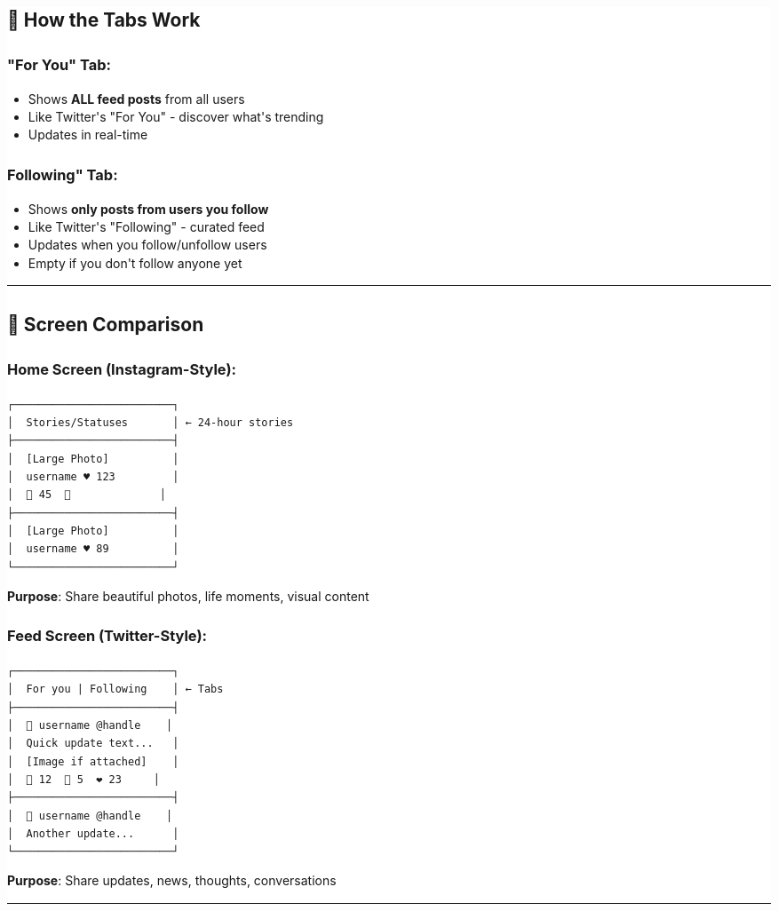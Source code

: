 
## 🔄 How the Tabs Work

### **"For You" Tab:**
- Shows **ALL feed posts** from all users
- Like Twitter's "For You" - discover what's trending
- Updates in real-time

### **Following" Tab:**
- Shows **only posts from users you follow**
- Like Twitter's "Following" - curated feed
- Updates when you follow/unfollow users
- Empty if you don't follow anyone yet

---

## 🎨 Screen Comparison

### **Home Screen (Instagram-Style):**
```
┌─────────────────────────┐
│  Stories/Statuses       │ ← 24-hour stories
├─────────────────────────┤
│  [Large Photo]          │
│  username ♥ 123         │
│  💬 45  🔖              │
├─────────────────────────┤
│  [Large Photo]          │
│  username ♥ 89          │
└─────────────────────────┘
```
**Purpose**: Share beautiful photos, life moments, visual content

### **Feed Screen (Twitter-Style):**
```
┌─────────────────────────┐
│  For you | Following    │ ← Tabs
├─────────────────────────┤
│  👤 username @handle    │
│  Quick update text...   │
│  [Image if attached]    │
│  💬 12  🔁 5  ❤️ 23     │
├─────────────────────────┤
│  👤 username @handle    │
│  Another update...      │
└─────────────────────────┘
```
**Purpose**: Share updates, news, thoughts, conversations

---
